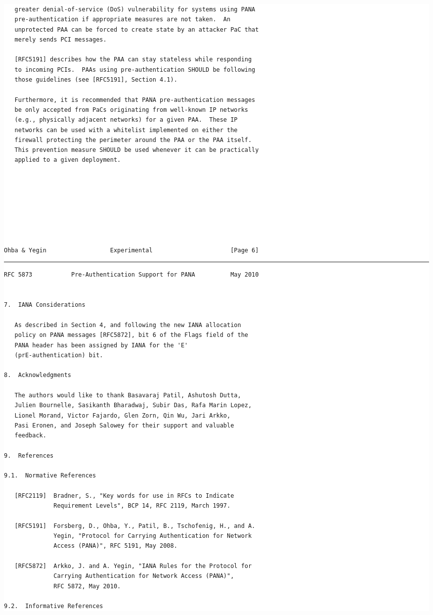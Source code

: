 ``` newpage
   greater denial-of-service (DoS) vulnerability for systems using PANA
   pre-authentication if appropriate measures are not taken.  An
   unprotected PAA can be forced to create state by an attacker PaC that
   merely sends PCI messages.

   [RFC5191] describes how the PAA can stay stateless while responding
   to incoming PCIs.  PAAs using pre-authentication SHOULD be following
   those guidelines (see [RFC5191], Section 4.1).

   Furthermore, it is recommended that PANA pre-authentication messages
   be only accepted from PaCs originating from well-known IP networks
   (e.g., physically adjacent networks) for a given PAA.  These IP
   networks can be used with a whitelist implemented on either the
   firewall protecting the perimeter around the PAA or the PAA itself.
   This prevention measure SHOULD be used whenever it can be practically
   applied to a given deployment.








Ohba & Yegin                  Experimental                      [Page 6]
```

------------------------------------------------------------------------

``` newpage
RFC 5873           Pre-Authentication Support for PANA          May 2010


7.  IANA Considerations

   As described in Section 4, and following the new IANA allocation
   policy on PANA messages [RFC5872], bit 6 of the Flags field of the
   PANA header has been assigned by IANA for the 'E'
   (prE-authentication) bit.

8.  Acknowledgments

   The authors would like to thank Basavaraj Patil, Ashutosh Dutta,
   Julien Bournelle, Sasikanth Bharadwaj, Subir Das, Rafa Marin Lopez,
   Lionel Morand, Victor Fajardo, Glen Zorn, Qin Wu, Jari Arkko,
   Pasi Eronen, and Joseph Salowey for their support and valuable
   feedback.

9.  References

9.1.  Normative References

   [RFC2119]  Bradner, S., "Key words for use in RFCs to Indicate
              Requirement Levels", BCP 14, RFC 2119, March 1997.

   [RFC5191]  Forsberg, D., Ohba, Y., Patil, B., Tschofenig, H., and A.
              Yegin, "Protocol for Carrying Authentication for Network
              Access (PANA)", RFC 5191, May 2008.

   [RFC5872]  Arkko, J. and A. Yegin, "IANA Rules for the Protocol for
              Carrying Authentication for Network Access (PANA)",
              RFC 5872, May 2010.

9.2.  Informative References
```